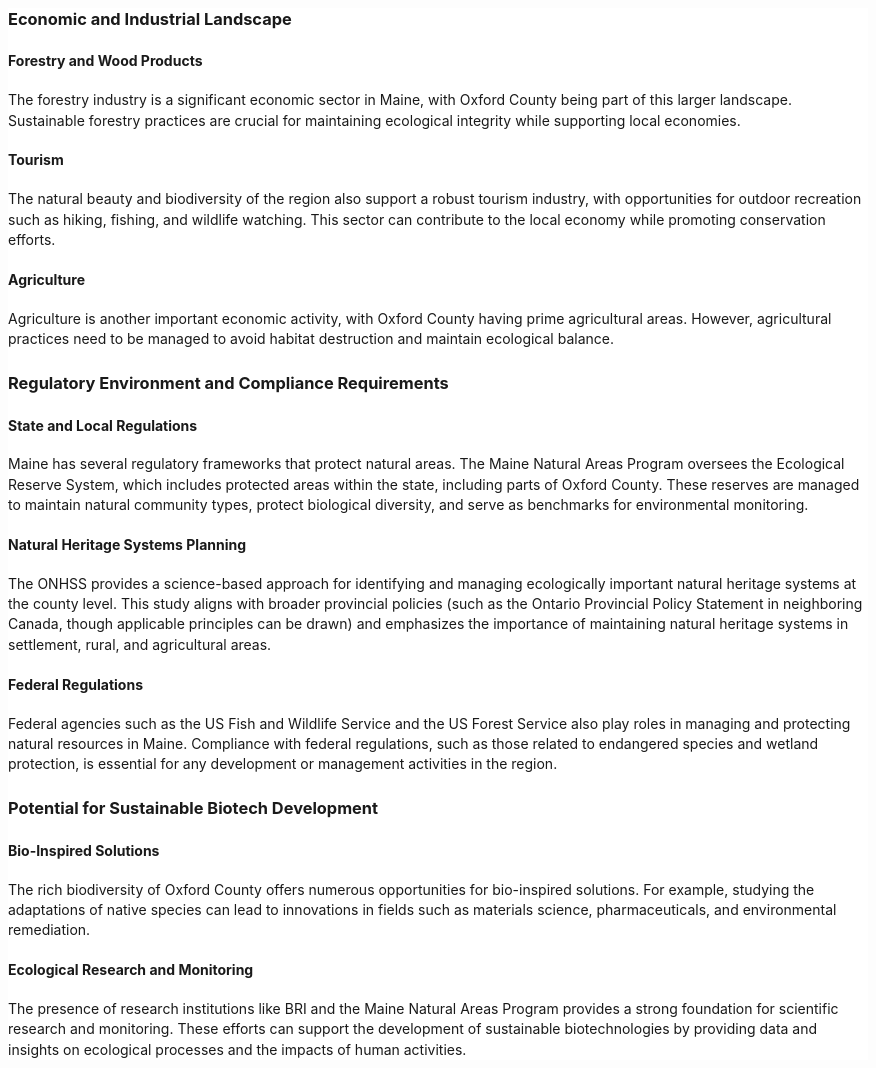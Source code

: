 ### Economic and Industrial Landscape

#### Forestry and Wood Products
The forestry industry is a significant economic sector in Maine, with Oxford County being part of this larger landscape. Sustainable forestry practices are crucial for maintaining ecological integrity while supporting local economies.

#### Tourism
The natural beauty and biodiversity of the region also support a robust tourism industry, with opportunities for outdoor recreation such as hiking, fishing, and wildlife watching. This sector can contribute to the local economy while promoting conservation efforts.

#### Agriculture
Agriculture is another important economic activity, with Oxford County having prime agricultural areas. However, agricultural practices need to be managed to avoid habitat destruction and maintain ecological balance.

### Regulatory Environment and Compliance Requirements

#### State and Local Regulations
Maine has several regulatory frameworks that protect natural areas. The Maine Natural Areas Program oversees the Ecological Reserve System, which includes protected areas within the state, including parts of Oxford County. These reserves are managed to maintain natural community types, protect biological diversity, and serve as benchmarks for environmental monitoring.

#### Natural Heritage Systems Planning
The ONHSS provides a science-based approach for identifying and managing ecologically important natural heritage systems at the county level. This study aligns with broader provincial policies (such as the Ontario Provincial Policy Statement in neighboring Canada, though applicable principles can be drawn) and emphasizes the importance of maintaining natural heritage systems in settlement, rural, and agricultural areas.

#### Federal Regulations
Federal agencies such as the US Fish and Wildlife Service and the US Forest Service also play roles in managing and protecting natural resources in Maine. Compliance with federal regulations, such as those related to endangered species and wetland protection, is essential for any development or management activities in the region.

### Potential for Sustainable Biotech Development

#### Bio-Inspired Solutions
The rich biodiversity of Oxford County offers numerous opportunities for bio-inspired solutions. For example, studying the adaptations of native species can lead to innovations in fields such as materials science, pharmaceuticals, and environmental remediation.

#### Ecological Research and Monitoring
The presence of research institutions like BRI and the Maine Natural Areas Program provides a strong foundation for scientific research and monitoring. These efforts can support the development of sustainable biotechnologies by providing data and insights on ecological processes and the impacts of human activities.
